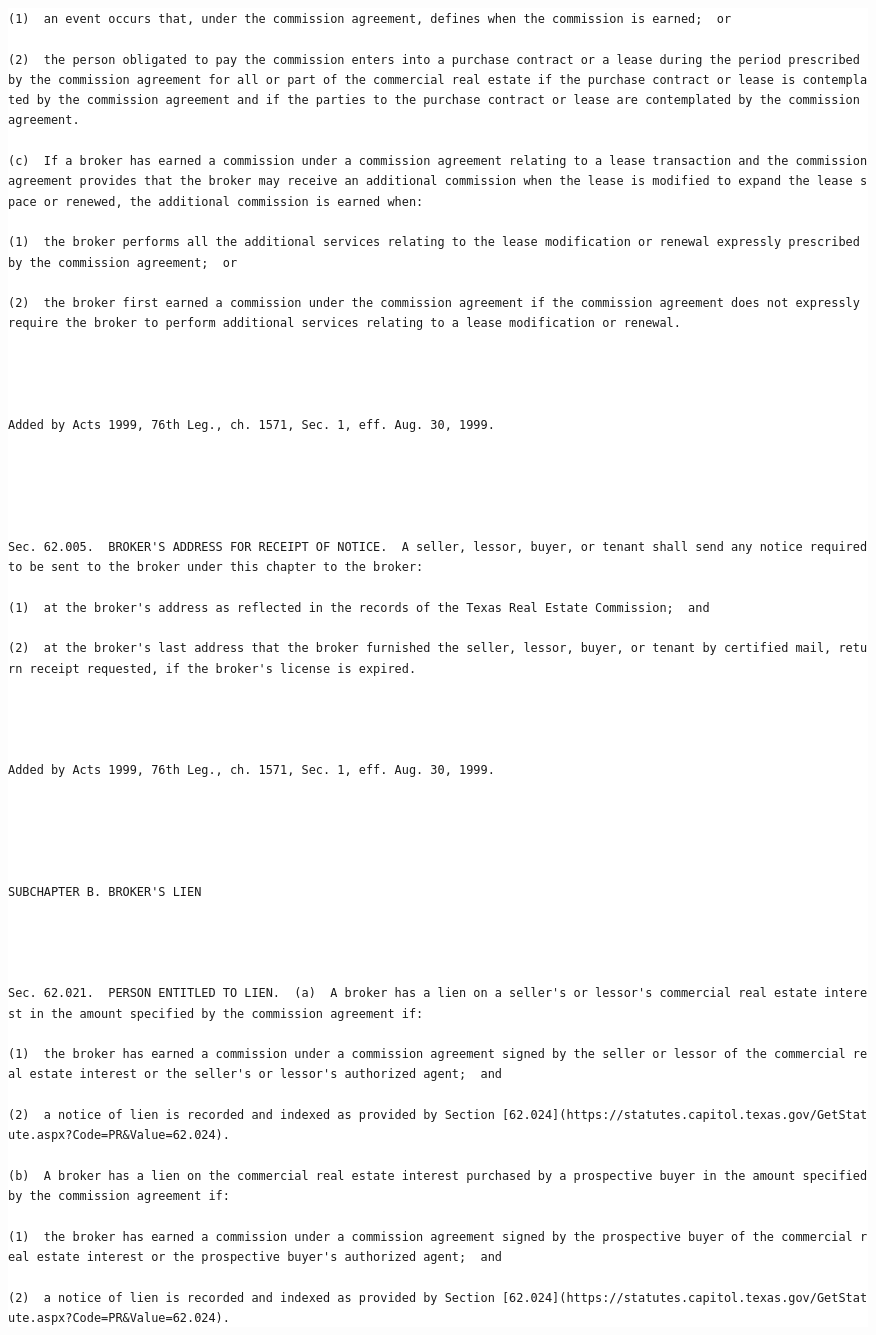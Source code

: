     (1)  an event occurs that, under the commission agreement, defines when the commission is earned;  or
    
    (2)  the person obligated to pay the commission enters into a purchase contract or a lease during the period prescribed by the commission agreement for all or part of the commercial real estate if the purchase contract or lease is contemplated by the commission agreement and if the parties to the purchase contract or lease are contemplated by the commission agreement.
    
    (c)  If a broker has earned a commission under a commission agreement relating to a lease transaction and the commission agreement provides that the broker may receive an additional commission when the lease is modified to expand the lease space or renewed, the additional commission is earned when:
    
    (1)  the broker performs all the additional services relating to the lease modification or renewal expressly prescribed by the commission agreement;  or
    
    (2)  the broker first earned a commission under the commission agreement if the commission agreement does not expressly require the broker to perform additional services relating to a lease modification or renewal.
    
    
    
    
    Added by Acts 1999, 76th Leg., ch. 1571, Sec. 1, eff. Aug. 30, 1999.
    
    
    
    
    
    Sec. 62.005.  BROKER'S ADDRESS FOR RECEIPT OF NOTICE.  A seller, lessor, buyer, or tenant shall send any notice required to be sent to the broker under this chapter to the broker:
    
    (1)  at the broker's address as reflected in the records of the Texas Real Estate Commission;  and
    
    (2)  at the broker's last address that the broker furnished the seller, lessor, buyer, or tenant by certified mail, return receipt requested, if the broker's license is expired.
    
    
    
    
    Added by Acts 1999, 76th Leg., ch. 1571, Sec. 1, eff. Aug. 30, 1999.
    
    
    
    
    
    SUBCHAPTER B. BROKER'S LIEN
    
      
    
    
    Sec. 62.021.  PERSON ENTITLED TO LIEN.  (a)  A broker has a lien on a seller's or lessor's commercial real estate interest in the amount specified by the commission agreement if:
    
    (1)  the broker has earned a commission under a commission agreement signed by the seller or lessor of the commercial real estate interest or the seller's or lessor's authorized agent;  and
    
    (2)  a notice of lien is recorded and indexed as provided by Section [62.024](https://statutes.capitol.texas.gov/GetStatute.aspx?Code=PR&Value=62.024).
    
    (b)  A broker has a lien on the commercial real estate interest purchased by a prospective buyer in the amount specified by the commission agreement if:
    
    (1)  the broker has earned a commission under a commission agreement signed by the prospective buyer of the commercial real estate interest or the prospective buyer's authorized agent;  and
    
    (2)  a notice of lien is recorded and indexed as provided by Section [62.024](https://statutes.capitol.texas.gov/GetStatute.aspx?Code=PR&Value=62.024).
    